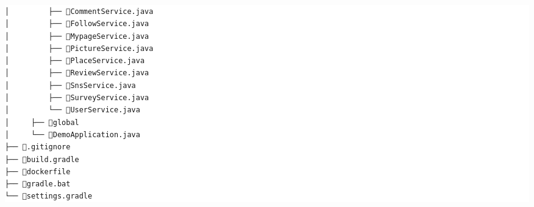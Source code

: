 ```markdown
│         ├── 📄CommentService.java
│         ├── 📄FollowService.java
│         ├── 📄MypageService.java
│         ├── 📄PictureService.java
│         ├── 📄PlaceService.java
│         ├── 📄ReviewService.java
│         ├── 📄SnsService.java
│         ├── 📄SurveyService.java
│         └── 📄UserService.java
│     ├── 📁global
│     └── 📄DemoApplication.java
├── 📄.gitignore
├── 📄build.gradle
├── 📄dockerfile
├── 📄gradle.bat
└── 📄settings.gradle
```
